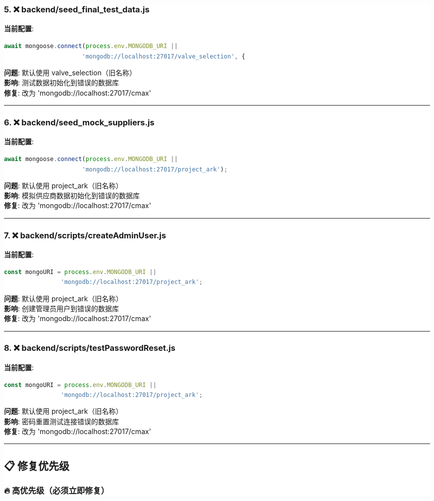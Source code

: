 
### 5. ❌ backend/seed_final_test_data.js
**当前配置**:
```javascript
await mongoose.connect(process.env.MONGODB_URI || 
                      'mongodb://localhost:27017/valve_selection', {
```
**问题**: 默认使用 valve_selection（旧名称）  
**影响**: 测试数据初始化到错误的数据库  
**修复**: 改为 'mongodb://localhost:27017/cmax'

---

### 6. ❌ backend/seed_mock_suppliers.js
**当前配置**:
```javascript
await mongoose.connect(process.env.MONGODB_URI || 
                      'mongodb://localhost:27017/project_ark');
```
**问题**: 默认使用 project_ark（旧名称）  
**影响**: 模拟供应商数据初始化到错误的数据库  
**修复**: 改为 'mongodb://localhost:27017/cmax'

---

### 7. ❌ backend/scripts/createAdminUser.js
**当前配置**:
```javascript
const mongoURI = process.env.MONGODB_URI || 
                'mongodb://localhost:27017/project_ark';
```
**问题**: 默认使用 project_ark（旧名称）  
**影响**: 创建管理员用户到错误的数据库  
**修复**: 改为 'mongodb://localhost:27017/cmax'

---

### 8. ❌ backend/scripts/testPasswordReset.js
**当前配置**:
```javascript
const mongoURI = process.env.MONGODB_URI || 
                'mongodb://localhost:27017/project_ark';
```
**问题**: 默认使用 project_ark（旧名称）  
**影响**: 密码重置测试连接错误的数据库  
**修复**: 改为 'mongodb://localhost:27017/cmax'

---

## 📋 修复优先级

### 🔥 高优先级（必须立即修复）
